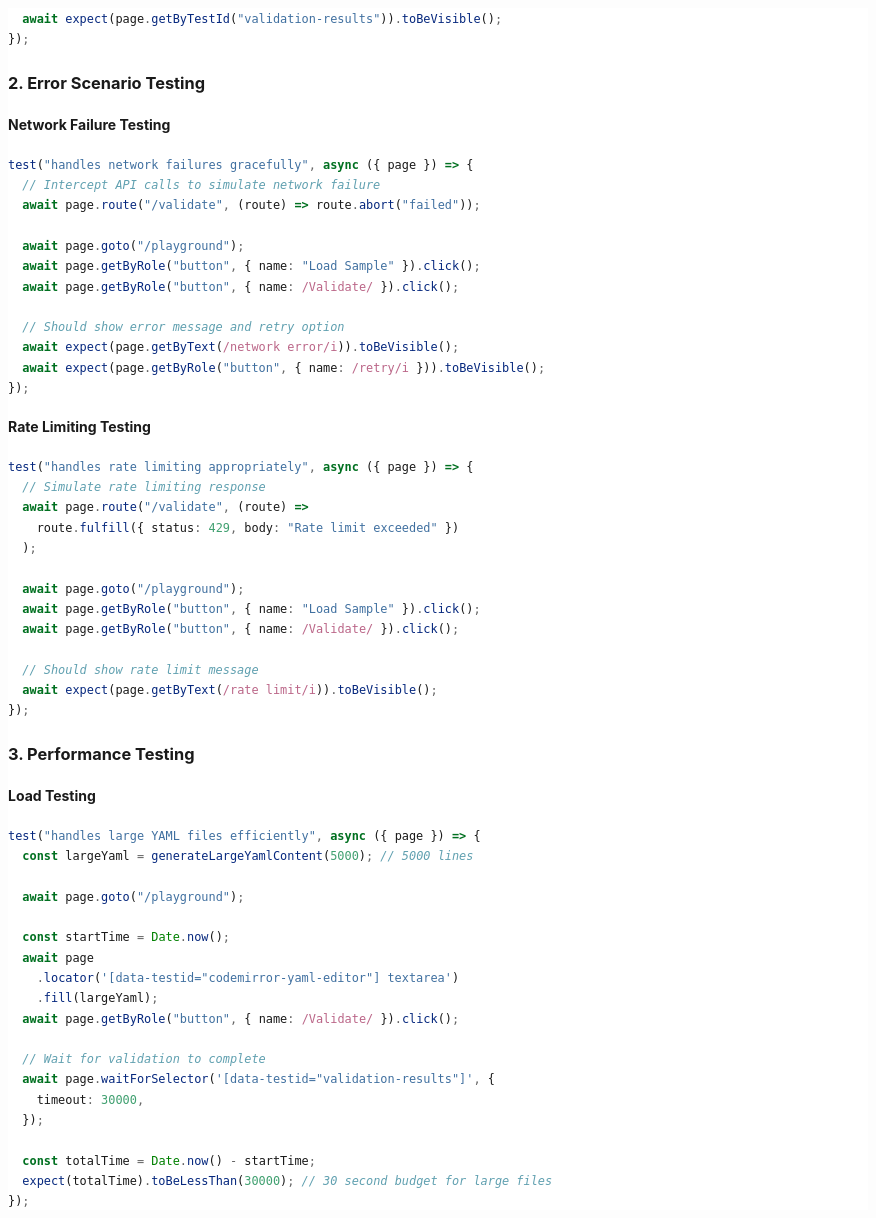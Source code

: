 ```typescript
  await expect(page.getByTestId("validation-results")).toBeVisible();
});
```

### 2. Error Scenario Testing

#### Network Failure Testing

```typescript
test("handles network failures gracefully", async ({ page }) => {
  // Intercept API calls to simulate network failure
  await page.route("/validate", (route) => route.abort("failed"));

  await page.goto("/playground");
  await page.getByRole("button", { name: "Load Sample" }).click();
  await page.getByRole("button", { name: /Validate/ }).click();

  // Should show error message and retry option
  await expect(page.getByText(/network error/i)).toBeVisible();
  await expect(page.getByRole("button", { name: /retry/i })).toBeVisible();
});
```

#### Rate Limiting Testing

```typescript
test("handles rate limiting appropriately", async ({ page }) => {
  // Simulate rate limiting response
  await page.route("/validate", (route) =>
    route.fulfill({ status: 429, body: "Rate limit exceeded" })
  );

  await page.goto("/playground");
  await page.getByRole("button", { name: "Load Sample" }).click();
  await page.getByRole("button", { name: /Validate/ }).click();

  // Should show rate limit message
  await expect(page.getByText(/rate limit/i)).toBeVisible();
});
```

### 3. Performance Testing

#### Load Testing

```typescript
test("handles large YAML files efficiently", async ({ page }) => {
  const largeYaml = generateLargeYamlContent(5000); // 5000 lines

  await page.goto("/playground");

  const startTime = Date.now();
  await page
    .locator('[data-testid="codemirror-yaml-editor"] textarea')
    .fill(largeYaml);
  await page.getByRole("button", { name: /Validate/ }).click();

  // Wait for validation to complete
  await page.waitForSelector('[data-testid="validation-results"]', {
    timeout: 30000,
  });

  const totalTime = Date.now() - startTime;
  expect(totalTime).toBeLessThan(30000); // 30 second budget for large files
});
```